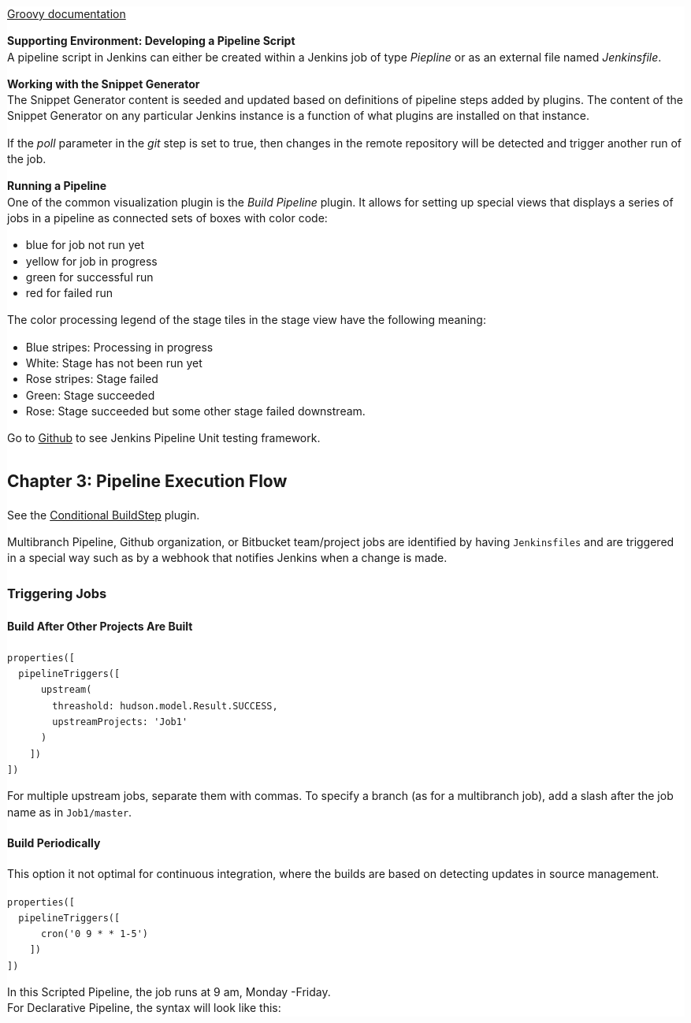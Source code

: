 [Groovy documentation](http://groovy-lang.org/)  

__Supporting Environment: Developing a Pipeline Script__  
A pipeline script in Jenkins can either be created within a Jenkins job of type _Piepline_ or as an external file named _Jenkinsfile_.

__Working with the Snippet Generator__  
The Snippet Generator content is seeded and updated based on definitions of pipeline steps added by plugins.
The content of the Snippet Generator on any particular Jenkins instance is a function of what plugins are installed on that instance.  

If the _poll_ parameter in the _git_ step is set to true, then changes in the remote repository will be detected and trigger another run of the job.  

__Running a Pipeline__  
One of the common visualization plugin is the _Build Pipeline_ plugin. It allows for setting up special views that displays a series of jobs in a pipeline as connected sets of boxes with color code:
* blue for job not run yet
* yellow for job in progress
* green for successful run
* red for failed run

The color processing legend of the stage tiles in the stage view have the following meaning:  
* Blue stripes: Processing in progress  
* White: Stage has not been run yet  
* Rose stripes: Stage failed  
* Green: Stage succeeded  
* Rose: Stage succeeded but some other stage failed downstream.  

Go to [Github](https://github.com/jenkinsci/JenkinsPipelineUnit) to see Jenkins Pipeline Unit testing framework.  

## Chapter 3: Pipeline Execution Flow  
See the [Conditional BuildStep](https://plugins.jenkins.io/conditional-buildstep) plugin.

Multibranch Pipeline, Github organization, or Bitbucket team/project jobs are identified by having `Jenkinsfiles` and are triggered in a special way such as by a webhook that notifies Jenkins when a change is made.  

### Triggering Jobs  
#### Build After Other Projects Are Built
```
properties([
  pipelineTriggers([
      upstream(
        threashold: hudson.model.Result.SUCCESS,
        upstreamProjects: 'Job1'  
      )
    ])    
])
```
For multiple upstream jobs, separate them with commas. To specify a branch (as for a multibranch job), add a slash after the job name as in `Job1/master`.  
#### Build Periodically  
This option it not optimal for continuous integration, where the builds are based on detecting updates in source management.  
```
properties([
  pipelineTriggers([
      cron('0 9 * * 1-5')
    ])  
])
```
In this Scripted Pipeline, the job runs at 9 am, Monday -Friday.  
For Declarative Pipeline, the syntax will look like this:  